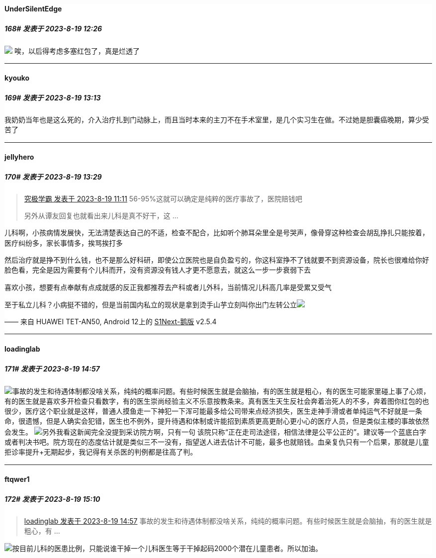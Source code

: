 ####  UnderSilentEdge  
##### 168#       发表于 2023-8-19 12:26

<img src="https://static.saraba1st.com/image/smiley/face2017/001.png" referrerpolicy="no-referrer"> 唉，以后得考虑多塞红包了，真是烂透了


*****

####  kyouko  
##### 169#       发表于 2023-8-19 13:13

我奶奶当年也是这么死的，介入治疗扎到门动脉上，而且当时本来的主刀不在手术室里，是几个实习生在做。不过她是胆囊癌晚期，算少受苦了


*****

####  jellyhero  
##### 170#       发表于 2023-8-19 13:29

<blockquote><a href="httphttps://bbs.saraba1st.com/2b/forum.php?mod=redirect&amp;goto=findpost&amp;pid=62082689&amp;ptid=2148905" target="_blank">究极学霸 发表于 2023-8-19 11:11</a>
56-95%这就可以确定是纯粹的医疗事故了，医院赔钱吧

另外从谭友回复也就看出来儿科是真不好干，这 ...</blockquote>
儿科啊，小孩病情发展快，无法清楚表达自己的不适，检查不配合，比如听个肺耳朵里全是号哭声，像骨穿这种检查会胡乱挣扎只能按着，医疗纠纷多，家长事情多，挨骂挨打多

然后治疗就是挣不到什么钱，也不是那么好科研，即使公立医院也是自负盈亏的，你这科室挣不了钱就要不到资源设备，院长也很难给你好脸色看，完全是因为需要有个儿科而开，没有资源没有钱人才更不愿意去，就这么一步一步衰弱下去

喜欢小孩，想要有点奉献有点成就感的反正我都推荐去产科或者儿外科，当前情况儿科高几率是受累又受气

至于私立儿科？小病挺不错的，但是当前国内私立的现状是拿到烫手山芋立刻叫你出门左转公立<img src="https://static.saraba1st.com/image/smiley/face2017/037.png" referrerpolicy="no-referrer">

—— 来自 HUAWEI TET-AN50, Android 12上的 [S1Next-鹅版](https://github.com/ykrank/S1-Next/releases) v2.5.4


*****

####  loadinglab  
##### 171#       发表于 2023-8-19 14:57

<img src="https://static.saraba1st.com/image/smiley/face2017/037.png" referrerpolicy="no-referrer">事故的发生和待遇体制都没啥关系，纯纯的概率问题。有些时候医生就是会脑抽，有的医生就是粗心，有的医生可能家里碰上事了心烦，有的医生就是喜欢多开检查只看数字，有的医生崇尚经验主义不乐意按教条来。真有医生天生反社会奔着治死人的不多，奔着图你红包的也很少，医疗这个职业就是这样，普通人摸鱼走一下神犯一下浑可能最多给公司带来点经济损失，医生走神手滑或者单纯运气不好就是一条命，很遗憾，但是人确实会犯错，医生也不例外，提升待遇和体制或许能招到素质更高更耐心更小心的医疗人员，但是类似主楼的事故依然会发生。
<img src="https://static.saraba1st.com/image/smiley/face2017/067.png" referrerpolicy="no-referrer">另外我看这新闻完全没提到采访院方啊，只有一句 该院只称“正在走司法途径，相信法律是公平公正的”。建议等一个蓝底白字或者判决书吧。院方现在的态度估计就是类似三不一没有，指望送人进去估计不可能，最多也就赔钱。血亲复仇只有一个后果，那就是儿童拒诊率提升+无期起步，我记得有关杀医的判例都是往高了判。


*****

####  ftqwer1  
##### 172#       发表于 2023-8-19 15:10

<blockquote><a href="httphttps://bbs.saraba1st.com/2b/forum.php?mod=redirect&amp;goto=findpost&amp;pid=62084374&amp;ptid=2148905" target="_blank">loadinglab 发表于 2023-8-19 14:57</a>
事故的发生和待遇体制都没啥关系，纯纯的概率问题。有些时候医生就是会脑抽，有的医生就是粗心，有 ...</blockquote>
<img src="https://static.saraba1st.com/image/smiley/face2017/035.png" referrerpolicy="no-referrer">按目前儿科的医患比例，只能说谁干掉一个儿科医生等于干掉起码2000个潜在儿童患者。所以加油。
